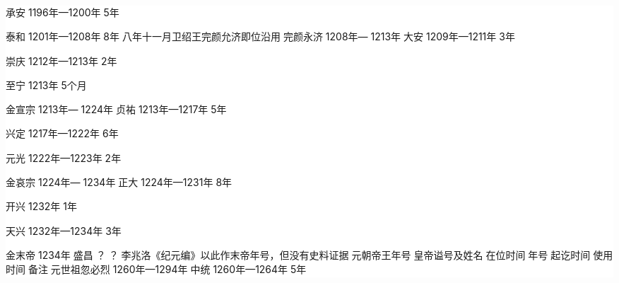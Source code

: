 承安
1196年—1200年
5年

泰和
1201年—1208年
8年
八年十一月卫绍王完颜允济即位沿用
完颜永济
1208年— 1213年
大安
1209年—1211年
3年

崇庆
1212年—1213年
2年

至宁
1213年
5个月

金宣宗
1213年— 1224年
贞祐
1213年—1217年
5年

兴定
1217年—1222年
6年

元光
1222年—1223年
2年

金哀宗
1224年— 1234年
正大
1224年—1231年
8年

开兴
1232年
1年

天兴
1232年—1234年
3年

金末帝
1234年
盛昌
？
？
李兆洛《纪元编》以此作末帝年号，但没有史料证据
元朝帝王年号
皇帝谥号及姓名
在位时间
年号
起讫时间
使用时间
备注
元世祖忽必烈
1260年—1294年
中统
1260年—1264年
5年